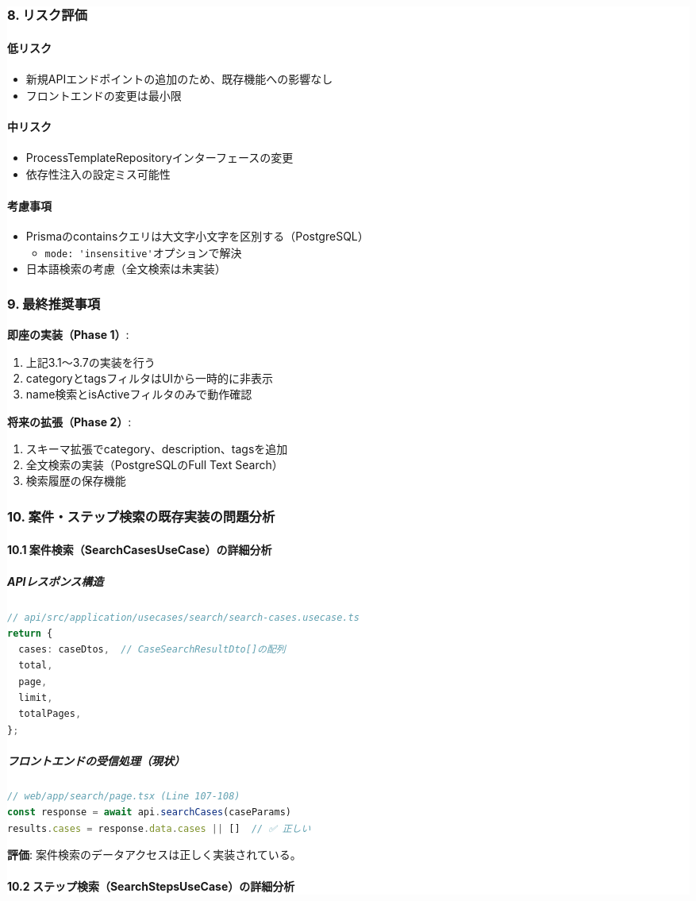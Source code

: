 ### 8. リスク評価

#### 低リスク
- 新規APIエンドポイントの追加のため、既存機能への影響なし
- フロントエンドの変更は最小限

#### 中リスク
- ProcessTemplateRepositoryインターフェースの変更
- 依存性注入の設定ミス可能性

#### 考慮事項
- Prismaのcontainsクエリは大文字小文字を区別する（PostgreSQL）
  - `mode: 'insensitive'`オプションで解決
- 日本語検索の考慮（全文検索は未実装）

### 9. 最終推奨事項

**即座の実装（Phase 1）**:
1. 上記3.1〜3.7の実装を行う
2. categoryとtagsフィルタはUIから一時的に非表示
3. name検索とisActiveフィルタのみで動作確認

**将来の拡張（Phase 2）**:
1. スキーマ拡張でcategory、description、tagsを追加
2. 全文検索の実装（PostgreSQLのFull Text Search）
3. 検索履歴の保存機能

### 10. 案件・ステップ検索の既存実装の問題分析

#### 10.1 案件検索（SearchCasesUseCase）の詳細分析

##### APIレスポンス構造
```typescript
// api/src/application/usecases/search/search-cases.usecase.ts
return {
  cases: caseDtos,  // CaseSearchResultDto[]の配列
  total,
  page,
  limit,
  totalPages,
};
```

##### フロントエンドの受信処理（現状）
```typescript
// web/app/search/page.tsx (Line 107-108)
const response = await api.searchCases(caseParams)
results.cases = response.data.cases || []  // ✅ 正しい
```

**評価**: 案件検索のデータアクセスは正しく実装されている。

#### 10.2 ステップ検索（SearchStepsUseCase）の詳細分析
